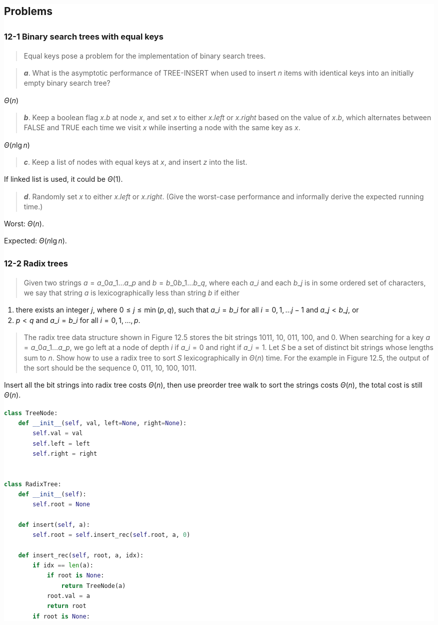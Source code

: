 ## Problems

### 12-1 Binary search trees with equal keys

> Equal keys pose a problem for the implementation of binary search trees.

> __*a*__. What is the asymptotic performance of TREE-INSERT when used to insert $n$ items with identical keys into an initially empty binary search tree?

$\Theta(n)$

> __*b*__. Keep a boolean flag $x.b$ at node $x$, and set $x$ to either $x.left$ or $x.right$ based on the value of $x.b$, which alternates between FALSE and TRUE each time we visit $x$ while inserting a node with the same key as $x$.

$\Theta(n \lg n)$

> __*c*__. Keep a list of nodes with equal keys at $x$, and insert $z$ into the list.

If linked list is used, it could be $\Theta(1)$.

> __*d*__. Randomly set $x$ to either $x.left$ or $x.right$. (Give the worst-case performance and informally derive the expected running time.)

Worst: $\Theta(n)$.

Expected: $\Theta(n \lg n)$.

### 12-2 Radix trees

> Given two strings $a = a\_0a\_1 \dots a\_p$ and $b = b\_0b\_1 \dots b\_q$, where each $a\_i$ and each $b\_j$ is in some ordered set of characters, we say that string $a$ is lexicographically less
than string $b$ if either
1. there exists an integer $j$, where $0 \le j \le \min(p, q)$, such that $a\_i = b\_i$ for all $i = 0, 1, \dots j - 1$ and $a\_j < b\_j$, or
2. $p < q$ and $a\_i = b\_i$ for all $i = 0, 1, \dots, p$.

> The radix tree data structure shown in Figure 12.5 stores the bit strings 1011, 10, 011, 100, and 0. When searching for a key $a = a\_0a\_1 \dots a\_p$, we go left at a node of depth $i$ if $a\_i = 0$ and right if $a\_i = 1$. Let $S$ be a set of distinct bit strings whose lengths sum to $n$. Show how to use a radix tree to sort $S$ lexicographically in $\Theta(n)$ time. For the example in Figure 12.5, the output of the sort should be the sequence 0, 011, 10, 100, 1011.

Insert all the bit strings into radix tree costs $\Theta(n)$, then use preorder tree walk to sort the strings costs $\Theta(n)$, the total cost is still $\Theta(n)$.

```python
class TreeNode:
    def __init__(self, val, left=None, right=None):
        self.val = val
        self.left = left
        self.right = right


class RadixTree:
    def __init__(self):
        self.root = None

    def insert(self, a):
        self.root = self.insert_rec(self.root, a, 0)

    def insert_rec(self, root, a, idx):
        if idx == len(a):
            if root is None:
                return TreeNode(a)
            root.val = a
            return root
        if root is None:
```